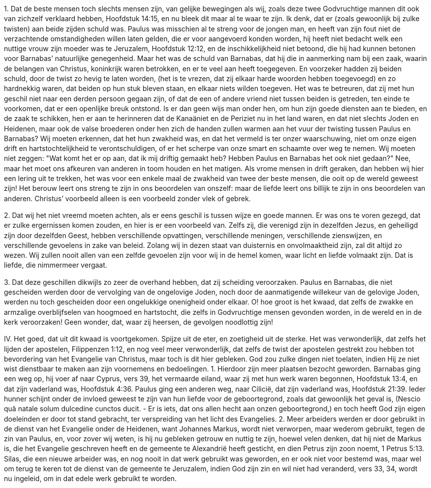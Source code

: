 1\. Dat de beste mensen toch slechts mensen zijn, van gelijke bewegingen als wij, zoals deze twee Godvruchtige mannen dit ook van zichzelf verklaard hebben, Hoofdstuk 14:15, en nu bleek dit maar al te waar te zijn. Ik denk, dat er (zoals gewoonlijk bij zulke twisten) aan beide zijden schuld was. Paulus was misschien al te streng voor de jongen man, en heeft van zijn fout niet de verzachtende omstandigheden willen laten gelden, die er voor aangevoerd konden worden, hij heeft niet bedacht welk een nuttige vrouw zijn moeder was te Jeruzalem, Hoofdstuk 12:12, en de inschikkelijkheid niet betoond, die hij had kunnen betonen voor Barnabas’ natuurlijke genegenheid. Maar het was de schuld van Barnabas, dat hij die in aanmerking nam bij een zaak, waarin de belangen van Christus, koninkrijk waren betrokken, en er te veel aan heeft toegegeven. En voorzeker hadden zij beiden schuld, door de twist zo hevig te laten worden, (het is te vrezen, dat zij elkaar harde woorden hebben toegevoegd) en zo hardnekkig waren, dat beiden op hun stuk bleven staan, en elkaar niets wilden toegeven. Het was te betreuren, dat zij met hun geschil niet naar een derden persoon gegaan zijn, of dat de een of andere vriend niet tussen beiden is getreden, ten einde te voorkomen, dat er een openlijke breuk ontstond. Is er dan geen wijs man onder hen, om hun zijn goede diensten aan te bieden, en de zaak te schikken, hen er aan te herinneren dat de Kanaäniet en de Periziet nu in het land waren, en dat niet slechts Joden en Heidenen, maar ook de valse broederen onder hen zich de handen zullen warmen aan het vuur der twisting tussen Paulus en Barnabas? Wij moeten erkennen, dat het hun zwakheid was, en dat het vermeld is ter onzer waarschuwing, niet om onze eigen drift en hartstochtelijkheid te verontschuldigen, of er het scherpe van onze smart en schaamte over weg te nemen. Wij moeten niet zeggen: "Wat komt het er op aan, dat ik mij driftig gemaakt heb? Hebben Paulus en Barnabas het ook niet gedaan?" Nee, maar het moet ons afkeuren van anderen in toom houden en het matigen. Als vrome mensen in drift geraken, dan hebben wij hier een lering uit te trekken, het was voor een enkele maal de zwakheid van twee der beste mensen, die ooit op de wereld geweest zijn! Het berouw leert ons streng te zijn in ons beoordelen van onszelf: maar de liefde leert ons billijk te zijn in ons beoordelen van anderen. Christus’ voorbeeld alleen is een voorbeeld zonder vlek of gebrek. 

2\. Dat wij het niet vreemd moeten achten, als er eens geschil is tussen wijze en goede mannen. Er was ons te voren gezegd, dat er zulke ergernissen komen zouden, en hier is er een voorbeeld van. Zelfs zij, die verenigd zijn in dezelfden Jezus, en geheiligd zijn door dezelfden Geest, hebben verschillende opvattingen, verschillende meningen, verschillende zienswijzen, en verschillende gevoelens in zake van beleid. Zolang wij in dezen staat van duisternis en onvolmaaktheid zijn, zal dit altijd zo wezen. Wij zullen nooit allen van een zelfde gevoelen zijn voor wij in de hemel komen, waar licht en liefde volmaakt zijn. Dat is liefde, die nimmermeer vergaat.

3\. Dat deze geschillen dikwijls zo zeer de overhand hebben, dat zij scheiding veroorzaken. Paulus en Barnabas, die niet gescheiden werden door de vervolging van de ongelovige Joden, noch door de aanmatigende willekeur van de gelovige Joden, werden nu toch gescheiden door een ongelukkige onenigheid onder elkaar. O! hoe groot is het kwaad, dat zelfs de zwakke en armzalige overblijfselen van hoogmoed en hartstocht, die zelfs in Godvruchtige mensen gevonden worden, in de wereld en in de kerk veroorzaken! Geen wonder, dat, waar zij heersen, de gevolgen noodlottig zijn! 

IV. Het goed, dat uit dit kwaad is voortgekomen. Spijze uit de eter, en zoetigheid uit de sterke. Het was verwonderlijk, dat zelfs het lijden der apostelen, Filippenzen 1:12, en nog veel meer verwonderlijk, dat zelfs de twist der apostelen gestrekt zou hebben tot bevordering van het Evangelie van Christus, maar toch is dit hier gebleken. God zou zulke dingen niet toelaten, indien Hij ze niet wist dienstbaar te maken aan zijn voornemens en bedoelingen. 
1\. Hierdoor zijn meer plaatsen bezocht geworden. Barnabas ging een weg op, hij voer af naar Cyprus, vers 39, het vermaarde eiland, waar zij met hun werk waren begonnen, Hoofdstuk 13:4, en dat zijn vaderland was, Hoofdstuk 4:36. Paulus ging een anderen weg, naar Cilicië, dat zijn vaderland was, Hoofdstuk 21:39. Ieder hunner schijnt onder de invloed geweest te zijn van hun liefde voor de geboortegrond, zoals dat gewoonlijk het geval is, (Nescio quâ natale solum dulcedine cunctos ducit. - Er is iets, dat ons allen hecht aan onzen geboortegrond,) en toch heeft God zijn eigen doeleinden er door tot stand gebracht, ter verspreiding van het licht des Evangelies. 
2\. Meer arbeiders werden er door gebruikt in de dienst van het Evangelie onder de Heidenen, want Johannes Markus, wordt niet verworpen, maar wederom gebruikt, tegen de zin van Paulus, en, voor zover wij weten, is hij nu gebleken getrouw en nuttig te zijn, hoewel velen denken, dat hij niet de Markus is, die het Evangelie geschreven heeft en de gemeente te Alexandrië heeft gesticht, en dien Petrus zijn zoon noemt, 1 Petrus 5:13. Silas, die een nieuwe arbeider was, en nog nooit in dat werk gebruikt was geworden, en er ook niet voor bestemd was, maar wel om terug te keren tot de dienst van de gemeente te Jeruzalem, indien God zijn zin en wil niet had veranderd, vers 33, 34, wordt nu ingeleid, om in dat edele werk gebruikt te worden. 
